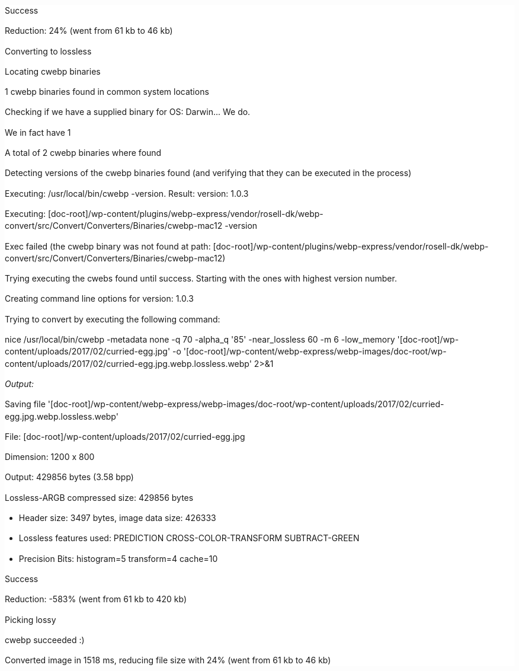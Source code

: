 
Success

Reduction: 24% (went from 61 kb to 46 kb)


Converting to lossless

Locating cwebp binaries

1 cwebp binaries found in common system locations

Checking if we have a supplied binary for OS: Darwin... We do.

We in fact have 1

A total of 2 cwebp binaries where found

Detecting versions of the cwebp binaries found (and verifying that they can be executed in the process)

Executing: /usr/local/bin/cwebp -version. Result: version: 1.0.3

Executing: [doc-root]/wp-content/plugins/webp-express/vendor/rosell-dk/webp-convert/src/Convert/Converters/Binaries/cwebp-mac12 -version

Exec failed (the cwebp binary was not found at path: [doc-root]/wp-content/plugins/webp-express/vendor/rosell-dk/webp-convert/src/Convert/Converters/Binaries/cwebp-mac12)

Trying executing the cwebs found until success. Starting with the ones with highest version number.

Creating command line options for version: 1.0.3

Trying to convert by executing the following command:

nice /usr/local/bin/cwebp -metadata none -q 70 -alpha_q '85' -near_lossless 60 -m 6 -low_memory '[doc-root]/wp-content/uploads/2017/02/curried-egg.jpg' -o '[doc-root]/wp-content/webp-express/webp-images/doc-root/wp-content/uploads/2017/02/curried-egg.jpg.webp.lossless.webp' 2>&1


*Output:* 

Saving file '[doc-root]/wp-content/webp-express/webp-images/doc-root/wp-content/uploads/2017/02/curried-egg.jpg.webp.lossless.webp'

File:      [doc-root]/wp-content/uploads/2017/02/curried-egg.jpg

Dimension: 1200 x 800

Output:    429856 bytes (3.58 bpp)

Lossless-ARGB compressed size: 429856 bytes

  * Header size: 3497 bytes, image data size: 426333

  * Lossless features used: PREDICTION CROSS-COLOR-TRANSFORM SUBTRACT-GREEN

  * Precision Bits: histogram=5 transform=4 cache=10


Success

Reduction: -583% (went from 61 kb to 420 kb)


Picking lossy

cwebp succeeded :)


Converted image in 1518 ms, reducing file size with 24% (went from 61 kb to 46 kb)

